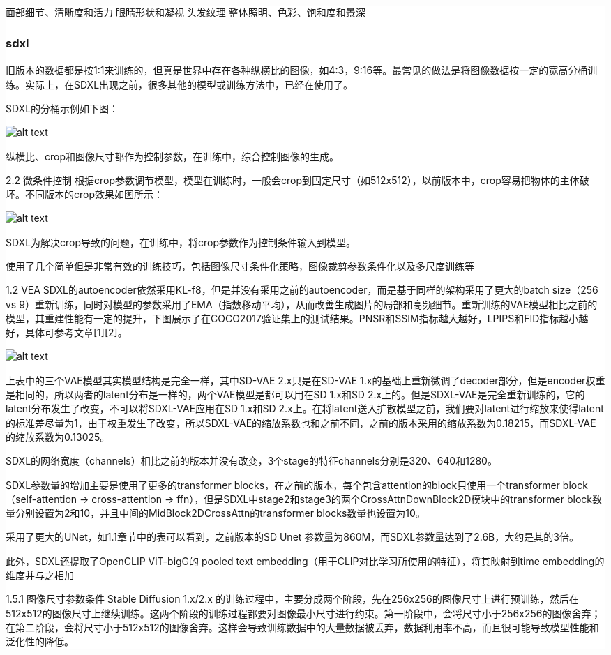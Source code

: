 面部细节、清晰度和活力
眼睛形状和凝视
头发纹理
整体照明、色彩、饱和度和景深


### sdxl


旧版本的数据都是按1:1来训练的，但真是世界中存在各种纵横比的图像，如4:3，9:16等。最常见的做法是将图像数据按一定的宽高分桶训练。实际上，在SDXL出现之前，很多其他的模型或训练方法中，已经在使用了。


SDXL的分桶示例如下图：

![alt text](assets_picture/question/image-68.png)

纵横比、crop和图像尺寸都作为控制参数，在训练中，综合控制图像的生成。

2.2 微条件控制
根据crop参数调节模型，模型在训练时，一般会crop到固定尺寸（如512x512），以前版本中，crop容易把物体的主体破坏。不同版本的crop效果如图所示：

![alt text](assets_picture/question/image-69.png)

SDXL为解决crop导致的问题，在训练中，将crop参数作为控制条件输入到模型。

使用了几个简单但是非常有效的训练技巧，包括图像尺寸条件化策略，图像裁剪参数条件化以及多尺度训练等




1.2 VEA
SDXL的autoencoder依然采用KL-f8，但是并没有采用之前的autoencoder，而是基于同样的架构采用了更大的batch size（256 vs 9）重新训练，同时对模型的参数采用了EMA（指数移动平均），从而改善生成图片的局部和高频细节。重新训练的VAE模型相比之前的模型，其重建性能有一定的提升，下图展示了在COCO2017验证集上的测试结果。PNSR和SSIM指标越大越好，LPIPS和FID指标越小越好，具体可参考文章[1][2]。


![alt text](assets_picture/question/image-70.png)


上表中的三个VAE模型其实模型结构是完全一样，其中SD-VAE 2.x只是在SD-VAE 1.x的基础上重新微调了decoder部分，但是encoder权重是相同的，所以两者的latent分布是一样的，两个VAE模型是都可以用在SD 1.x和SD 2.x上的。但是SDXL-VAE是完全重新训练的，它的latent分布发生了改变，不可以将SDXL-VAE应用在SD 1.x和SD 2.x上。在将latent送入扩散模型之前，我们要对latent进行缩放来使得latent的标准差尽量为1，由于权重发生了改变，所以SDXL-VAE的缩放系数也和之前不同，之前的版本采用的缩放系数为0.18215，而SDXL-VAE的缩放系数为0.13025。


SDXL的网络宽度（channels）相比之前的版本并没有改变，3个stage的特征channels分别是320、640和1280。

SDXL参数量的增加主要是使用了更多的transformer blocks，在之前的版本，每个包含attention的block只使用一个transformer block（self-attention -> cross-attention -> ffn），但是SDXL中stage2和stage3的两个CrossAttnDownBlock2D模块中的transformer block数量分别设置为2和10，并且中间的MidBlock2DCrossAttn的transformer blocks数量也设置为10。



采用了更大的UNet，如1.1章节中的表可以看到，之前版本的SD Unet 参数量为860M，而SDXL参数量达到了2.6B，大约是其的3倍。



此外，SDXL还提取了OpenCLIP ViT-bigG的 pooled text embedding（用于CLIP对比学习所使用的特征），将其映射到time embedding的维度并与之相加


1.5.1 图像尺寸参数条件
Stable Diffusion 1.x/2.x 的训练过程中，主要分成两个阶段，先在256x256的图像尺寸上进行预训练，然后在512x512的图像尺寸上继续训练。这两个阶段的训练过程都要对图像最小尺寸进行约束。第一阶段中，会将尺寸小于256x256的图像舍弃；在第二阶段，会将尺寸小于512x512的图像舍弃。这样会导致训练数据中的大量数据被丢弃，数据利用率不高，而且很可能导致模型性能和泛化性的降低。
